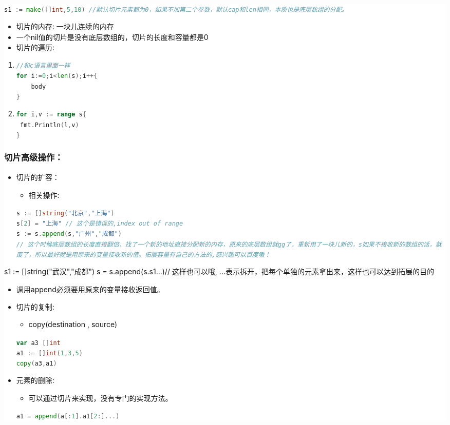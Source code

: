 ```go
s1 := make([]int,5,10) //默认切片元素都为0，如果不加第二个参数，默认cap和len相同，本质也是底层数组的分配。
```

- 切片的内存: 一块儿连续的内存
- 一个nil值的切片是没有底层数组的，切片的长度和容量都是0
- 切片的遍历:

1. ```go
   //和c语言里面一样
   for i:=0;i<len(s);i++{
       body
   }
   ```

2. ```go
   for i,v := range s{
   	fmt.Println(l,v)
   }
   ```

### 切片高级操作：

- 切片的扩容：

  - 相关操作:

  ```go
  s := []string("北京","上海")
  s[2] = "上海" // 这个是错误的,index out of range
  s := s.append(s,"广州","成都")
  // 这个时候底层数组的长度直接翻倍，找了一个新的地址直接分配新的内存，原来的底层数组就gg了，重新用了一块儿新的，s如果不接收新的数组的话，就废了，所以最好就是用原来的变量接收新的值。拓展容量有自己的方法的,感兴趣可以百度嗷！
  
  ```

s1 := []string("武汉","成都")
  s = s.append(s.s1...)// 这样也可以哦, ...表示拆开，把每个单独的元素拿出来，这样也可以达到拓展的目的

  - 调用append必须要用原来的变量接收返回值。
  
- 切片的复制:

  - copy(destination , source)

  ```go
  var a3 []int
  a1 := []int(1,3,5)
  copy(a3,a1)
  ```

- 元素的删除:

  - 可以通过切片来实现，没有专门的实现方法。

  ```go
  a1 = append(a[:1].a1[2:]...)
  ```

